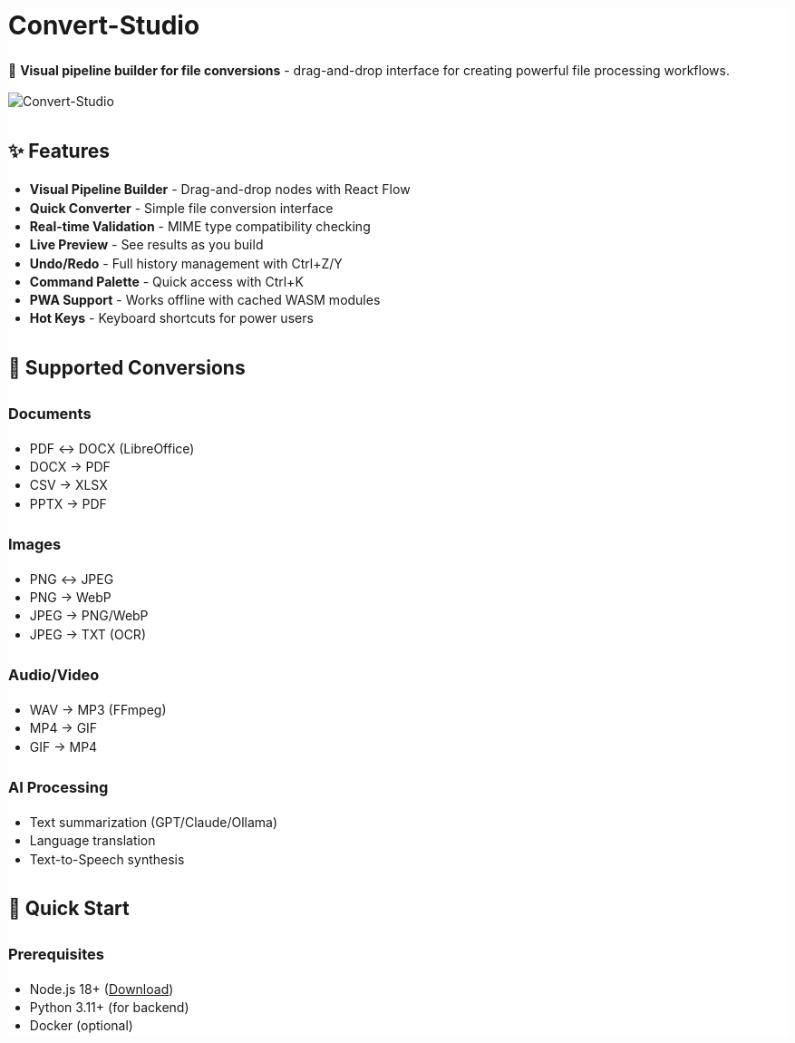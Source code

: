 # Convert-Studio

🚀 **Visual pipeline builder for file conversions** - drag-and-drop interface for creating powerful file processing workflows.

![Convert-Studio](https://images.pexels.com/photos/1181263/pexels-photo-1181263.jpeg?auto=compress&cs=tinysrgb&w=1200&h=400&fit=crop)

## ✨ Features

- **Visual Pipeline Builder** - Drag-and-drop nodes with React Flow
- **Quick Converter** - Simple file conversion interface
- **Real-time Validation** - MIME type compatibility checking
- **Live Preview** - See results as you build
- **Undo/Redo** - Full history management with Ctrl+Z/Y
- **Command Palette** - Quick access with Ctrl+K
- **PWA Support** - Works offline with cached WASM modules
- **Hot Keys** - Keyboard shortcuts for power users

## 🎯 Supported Conversions

### Documents
- PDF ↔ DOCX (LibreOffice)
- DOCX → PDF
- CSV → XLSX
- PPTX → PDF

### Images
- PNG ↔ JPEG
- PNG → WebP
- JPEG → PNG/WebP
- JPEG → TXT (OCR)

### Audio/Video
- WAV → MP3 (FFmpeg)
- MP4 → GIF
- GIF → MP4

### AI Processing
- Text summarization (GPT/Claude/Ollama)
- Language translation
- Text-to-Speech synthesis

## 🚀 Quick Start

### Prerequisites
- Node.js 18+ ([Download](https://nodejs.org/))
- Python 3.11+ (for backend)
- Docker (optional)
